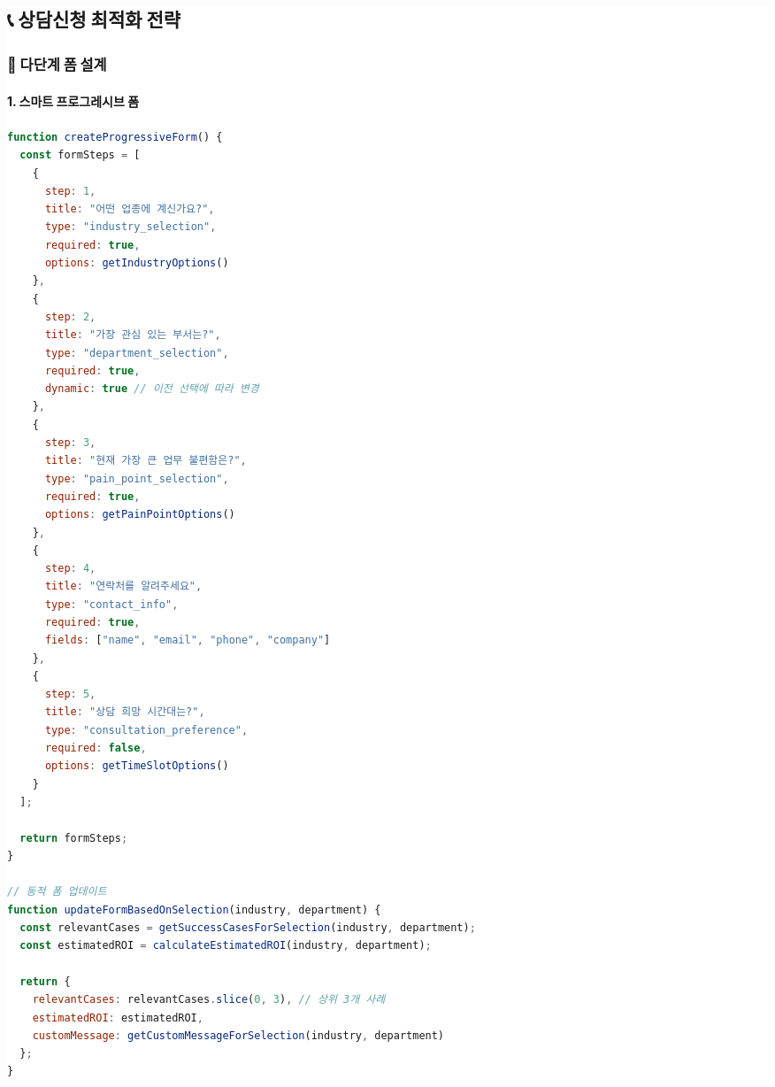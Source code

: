
## 📞 상담신청 최적화 전략

### 🎯 다단계 폼 설계

#### 1. 스마트 프로그레시브 폼
```javascript
function createProgressiveForm() {
  const formSteps = [
    {
      step: 1,
      title: "어떤 업종에 계신가요?",
      type: "industry_selection",
      required: true,
      options: getIndustryOptions()
    },
    {
      step: 2,
      title: "가장 관심 있는 부서는?",
      type: "department_selection", 
      required: true,
      dynamic: true // 이전 선택에 따라 변경
    },
    {
      step: 3,
      title: "현재 가장 큰 업무 불편함은?",
      type: "pain_point_selection",
      required: true,
      options: getPainPointOptions()
    },
    {
      step: 4,
      title: "연락처를 알려주세요",
      type: "contact_info",
      required: true,
      fields: ["name", "email", "phone", "company"]
    },
    {
      step: 5,
      title: "상담 희망 시간대는?",
      type: "consultation_preference",
      required: false,
      options: getTimeSlotOptions()
    }
  ];
  
  return formSteps;
}

// 동적 폼 업데이트
function updateFormBasedOnSelection(industry, department) {
  const relevantCases = getSuccessCasesForSelection(industry, department);
  const estimatedROI = calculateEstimatedROI(industry, department);
  
  return {
    relevantCases: relevantCases.slice(0, 3), // 상위 3개 사례
    estimatedROI: estimatedROI,
    customMessage: getCustomMessageForSelection(industry, department)
  };
}
```

